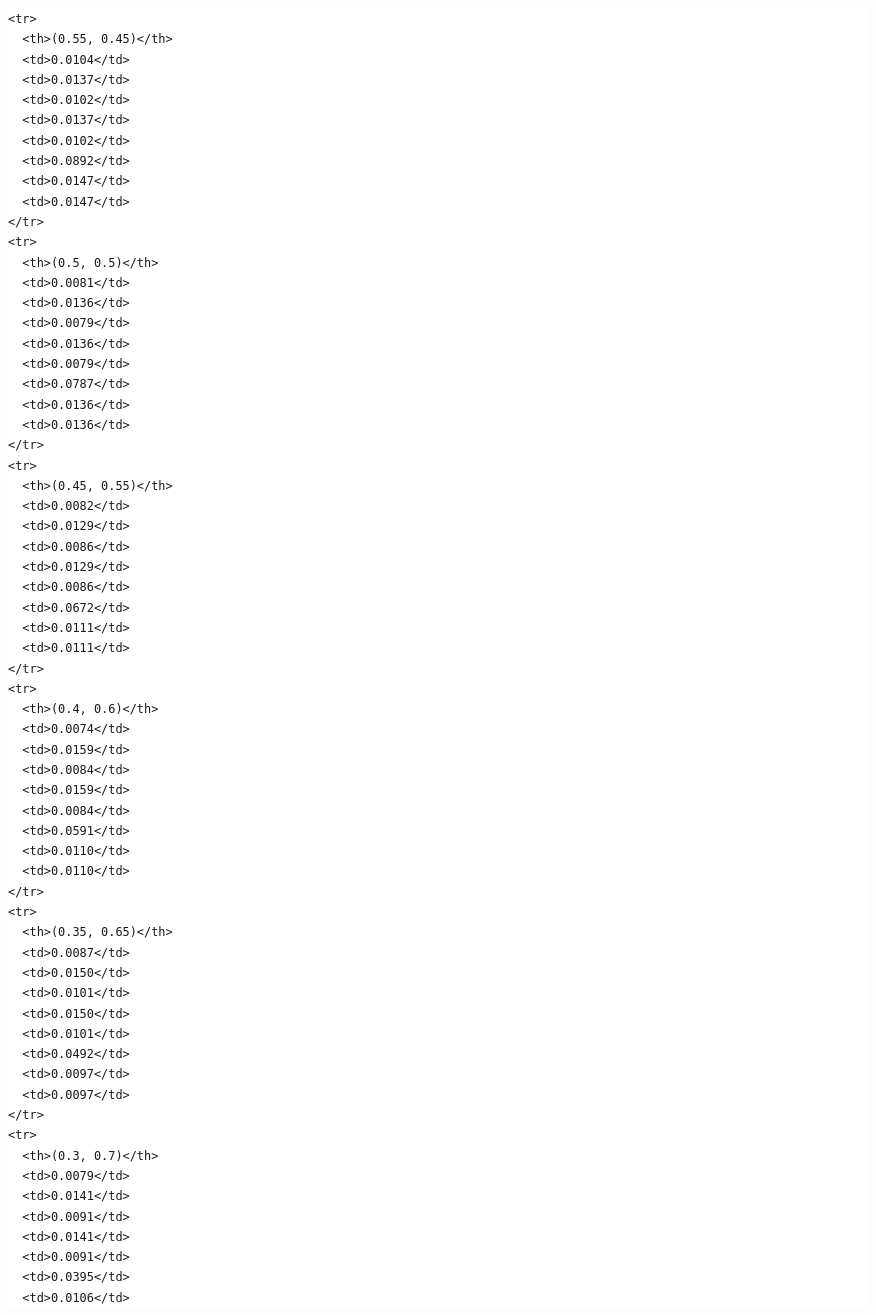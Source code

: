     <tr>
      <th>(0.55, 0.45)</th>
      <td>0.0104</td>
      <td>0.0137</td>
      <td>0.0102</td>
      <td>0.0137</td>
      <td>0.0102</td>
      <td>0.0892</td>
      <td>0.0147</td>
      <td>0.0147</td>
    </tr>
    <tr>
      <th>(0.5, 0.5)</th>
      <td>0.0081</td>
      <td>0.0136</td>
      <td>0.0079</td>
      <td>0.0136</td>
      <td>0.0079</td>
      <td>0.0787</td>
      <td>0.0136</td>
      <td>0.0136</td>
    </tr>
    <tr>
      <th>(0.45, 0.55)</th>
      <td>0.0082</td>
      <td>0.0129</td>
      <td>0.0086</td>
      <td>0.0129</td>
      <td>0.0086</td>
      <td>0.0672</td>
      <td>0.0111</td>
      <td>0.0111</td>
    </tr>
    <tr>
      <th>(0.4, 0.6)</th>
      <td>0.0074</td>
      <td>0.0159</td>
      <td>0.0084</td>
      <td>0.0159</td>
      <td>0.0084</td>
      <td>0.0591</td>
      <td>0.0110</td>
      <td>0.0110</td>
    </tr>
    <tr>
      <th>(0.35, 0.65)</th>
      <td>0.0087</td>
      <td>0.0150</td>
      <td>0.0101</td>
      <td>0.0150</td>
      <td>0.0101</td>
      <td>0.0492</td>
      <td>0.0097</td>
      <td>0.0097</td>
    </tr>
    <tr>
      <th>(0.3, 0.7)</th>
      <td>0.0079</td>
      <td>0.0141</td>
      <td>0.0091</td>
      <td>0.0141</td>
      <td>0.0091</td>
      <td>0.0395</td>
      <td>0.0106</td>